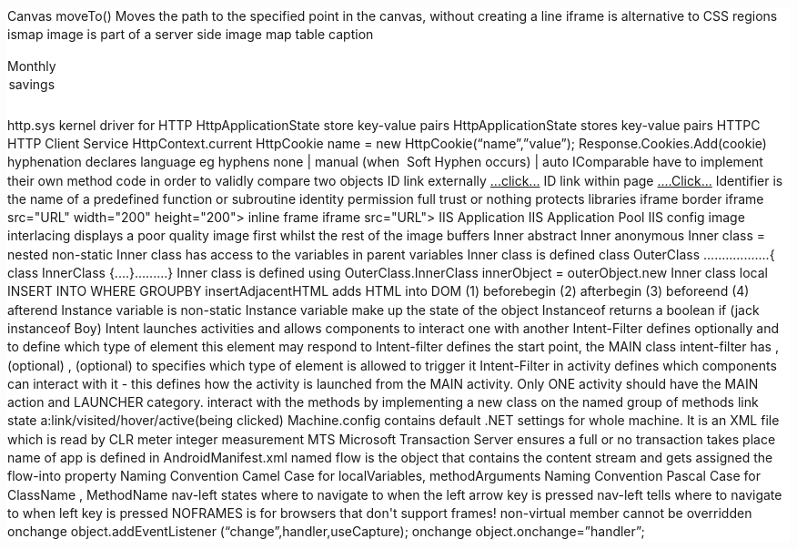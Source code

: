 Canvas moveTo() Moves the path to the specified point in the canvas, without creating a line
iframe is alternative to CSS regions
ismap image is part of a server side image map
table caption <table><caption>Monthly savings</caption></table>
http.sys kernel driver for HTTP
HttpApplicationState store key-value pairs
HttpApplicationState stores key-value pairs
HTTPC HTTP Client Service
HttpContext.current
HttpCookie name = new HttpCookie(“name”,”value”); Response.Cookies.Add(cookie)
hyphenation declares language eg <html lang="en-us">
hyphens none | manual (when ­ Soft Hyphen occurs) | auto
IComparable have to implement their own method code in order to validly compare two objects
ID link externally <a href="[http://www.abc.com/page.htm#ID](http://www.abc.com/page.htm#ID)">...click...</a>
ID link within page <a href="ID">....Click...</a>
Identifier is the name of a predefined function or subroutine
identity permission full trust or nothing protects libraries
iframe border <iframe src="URL" frameborder="0"></iframe>
iframe src="URL" width="200" height="200"></iframe> inline frame
iframe src="URL"></iframe>
IIS Application
IIS Application Pool
IIS config
image interlacing displays a poor quality image first whilst the rest of the image buffers
Inner abstract
Inner anonymous
Inner class = nested non-static
Inner class has access to the variables in parent variables
Inner class is defined class OuterClass ..................{ class InnerClass {....}.........}
Inner class is defined using OuterClass.InnerClass innerObject = outerObject.new
Inner class local
INSERT INTO WHERE GROUPBY
insertAdjacentHTML adds HTML into DOM (1) beforebegin (2) afterbegin (3) beforeend (4) afterend
Instance variable is non-static
Instance variable make up the state of the object
Instanceof returns a boolean if (jack instanceof Boy)
Intent launches activities and allows components to interact one with another
Intent-Filter defines <action> optionally <category> and <data> to define which type of element this element may respond to
Intent-filter defines the start point, the MAIN class
intent-filter has <action>, (optional) <category>, (optional) <data> to specifies which type of element is allowed to trigger it
Intent-Filter in activity defines which components can interact with it <manifest><application><activity android:name=”.MyApp” android:icon=”@drawable/app_icon”><intent-filter><action android:name=”android.intent.action.MAIN” /><category android:name=”android.intent.category.LAUNCHER /> - this defines how the activity is launched from the MAIN activity. Only ONE activity should have the MAIN action and LAUNCHER category.
interact with the methods by implementing a new class on the named group of methods
link state a:link/visited/hover/active(being clicked)
Machine.config contains default .NET settings for whole machine. It is an XML file which is read by CLR
meter integer measurement
MTS Microsoft Transaction Server ensures a full or no transaction takes place
name of app is defined in AndroidManifest.xml
named flow is the object that contains the content stream and gets assigned the flow-into property
Naming Convention Camel Case for localVariables, methodArguments
Naming Convention Pascal Case for ClassName , MethodName
nav-left states where to navigate to when the left arrow key is pressed
nav-left tells where to navigate to when left key is pressed
NOFRAMES is for browsers that don't support frames!
non-virtual member cannot be overridden
onchange object.addEventListener (“change”,handler,useCapture);
onchange object.onchange=”handler”;